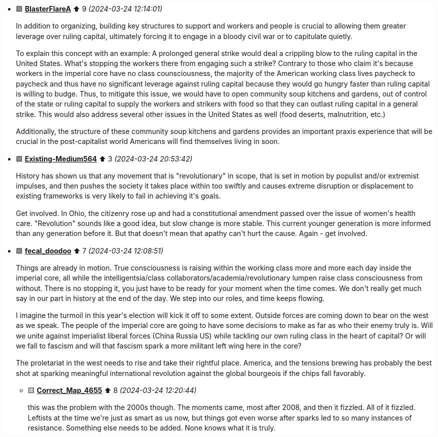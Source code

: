 * 🟩 **[BlasterFlareA](https://www.reddit.com/user/BlasterFlareA)** ⬆️ 9 _(2024-03-24 12:14:01)_

	In addition to organizing, building key structures to support and workers and people is crucial to allowing them greater leverage over ruling capital, ultimately forcing it to engage in a bloody civil war or to capitulate quietly.

	To explain this concept with an example: A prolonged general strike would deal a crippling blow to the ruling capital in the United States. What's stopping the workers there from engaging such a strike? Contrary to those who claim it's because workers in the imperial core have no class counsciousness, the majority of the American working class lives paycheck to paycheck and thus have no significant leverage against ruling capital because they would go hungry faster than ruling capital is willing to budge. Thus, to mitigate this issue, we would have to open community soup kitchens and gardens, out of control of the state or ruling capital to supply the workers and strikers with food so that they can outlast ruling capital in a general strike. This would also address several other issues in the United States as well (food deserts, malnutrition, etc.)

	Additionally, the structure of these community soup kitchens and gardens provides an important praxis experience that will be crucial in the post-capitalist world Americans will find themselves living in soon.

* 🟩 **[Existing-Medium564](https://www.reddit.com/user/Existing-Medium564)** ⬆️ 3 _(2024-03-24 20:53:42)_

	History has shown us that any movement that is "revolutionary" in scope, that is set in motion by populist and/or extremist impulses, and then pushes the society it takes place within too swiftly and causes extreme disruption or displacement to existing frameworks is very likely to fail in achieving it's goals. 

	Get involved. In Ohio, the citizenry rose up and had a constitutional amendment passed over the issue of women's health care. "Revolution" sounds like a good idea, but slow change is more stable. This current younger generation is more informed than any generation before it. But that doesn't mean that apathy can't hurt the cause. Again - get involved.

* 🟩 **[fecal_doodoo](https://www.reddit.com/user/fecal_doodoo)** ⬆️ 7 _(2024-03-24 12:08:51)_

	Things are already in motion. True consciousness is raising within the working class more and more each day inside the imperial core, all while the intelligentsia/class collaborators/academia/revolutionary lumpen raise class consciousness from without. There is no stopping it, you just have to be ready for your moment when the time comes. We don't really get much say in our part in history at the end of the day. We step into our roles, and time keeps flowing.

	I imagine the turmoil in this year's election will kick it off to some extent. Outside forces are coming down to bear on the west as we speak. The people of the imperial core are going to have some decisions to make as far as who their enemy truly is. Will we unite against imperialist liberal forces (China Russia US)  while tackling our own ruling class in the heart of capital? Or will we fall to fascism and will that fascism spark a more militant left wing here in the core? 

	The proletariat in the west needs to rise and take their rightful place. America, and the tensions brewing has probably the best shot at sparking meaningful international revolution against the global bourgeois if the chips fall favorably.

	* 🟨 **[Correct_Map_4655](https://www.reddit.com/user/Correct_Map_4655)** ⬆️ 8 _(2024-03-24 12:20:44)_

		this was the problem with the 2000s though. The moments came, most after 2008, and then it fizzled. All of it fizzled. Leftists at the time we're just as smart as us now, but things got even worse after sparks led to so many instances of resistance. Something else needs to be added. None knows what it is truly.
